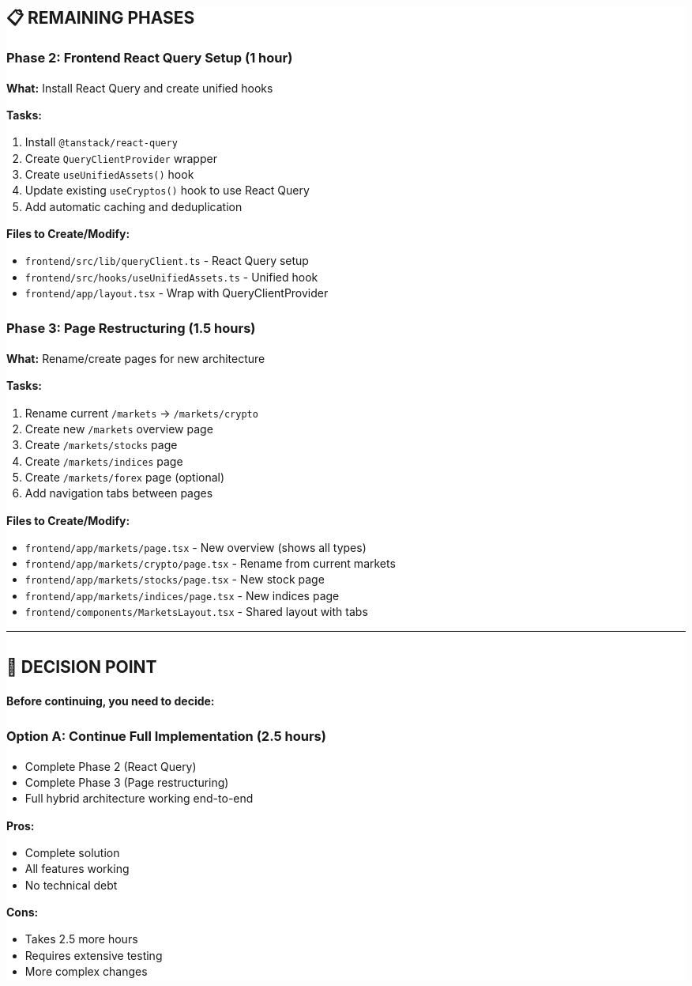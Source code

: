 ## 📋 REMAINING PHASES

### **Phase 2: Frontend React Query Setup** (1 hour)
**What:** Install React Query and create unified hooks

**Tasks:**
1. Install `@tanstack/react-query`
2. Create `QueryClientProvider` wrapper
3. Create `useUnifiedAssets()` hook
4. Update existing `useCryptos()` hook to use React Query
5. Add automatic caching and deduplication

**Files to Create/Modify:**
- `frontend/src/lib/queryClient.ts` - React Query setup
- `frontend/src/hooks/useUnifiedAssets.ts` - Unified hook
- `frontend/app/layout.tsx` - Wrap with QueryClientProvider

### **Phase 3: Page Restructuring** (1.5 hours)
**What:** Rename/create pages for new architecture

**Tasks:**
1. Rename current `/markets` → `/markets/crypto`
2. Create new `/markets` overview page
3. Create `/markets/stocks` page
4. Create `/markets/indices` page
5. Create `/markets/forex` page (optional)
6. Add navigation tabs between pages

**Files to Create/Modify:**
- `frontend/app/markets/page.tsx` - New overview (shows all types)
- `frontend/app/markets/crypto/page.tsx` - Rename from current markets
- `frontend/app/markets/stocks/page.tsx` - New stock page
- `frontend/app/markets/indices/page.tsx` - New indices page
- `frontend/components/MarketsLayout.tsx` - Shared layout with tabs

---

## 🤔 DECISION POINT

**Before continuing, you need to decide:**

### **Option A: Continue Full Implementation** (2.5 hours)
- Complete Phase 2 (React Query)
- Complete Phase 3 (Page restructuring)
- Full hybrid architecture working end-to-end

**Pros:**
- Complete solution
- All features working
- No technical debt

**Cons:**
- Takes 2.5 more hours
- Requires extensive testing
- More complex changes
